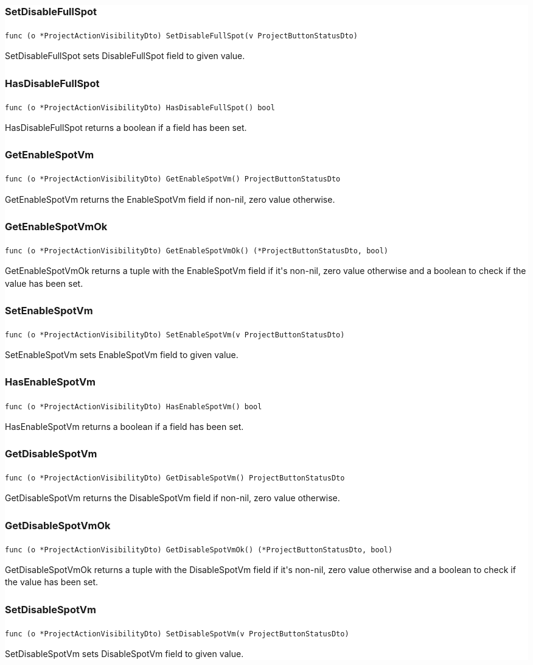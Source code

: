 ### SetDisableFullSpot

`func (o *ProjectActionVisibilityDto) SetDisableFullSpot(v ProjectButtonStatusDto)`

SetDisableFullSpot sets DisableFullSpot field to given value.

### HasDisableFullSpot

`func (o *ProjectActionVisibilityDto) HasDisableFullSpot() bool`

HasDisableFullSpot returns a boolean if a field has been set.

### GetEnableSpotVm

`func (o *ProjectActionVisibilityDto) GetEnableSpotVm() ProjectButtonStatusDto`

GetEnableSpotVm returns the EnableSpotVm field if non-nil, zero value otherwise.

### GetEnableSpotVmOk

`func (o *ProjectActionVisibilityDto) GetEnableSpotVmOk() (*ProjectButtonStatusDto, bool)`

GetEnableSpotVmOk returns a tuple with the EnableSpotVm field if it's non-nil, zero value otherwise
and a boolean to check if the value has been set.

### SetEnableSpotVm

`func (o *ProjectActionVisibilityDto) SetEnableSpotVm(v ProjectButtonStatusDto)`

SetEnableSpotVm sets EnableSpotVm field to given value.

### HasEnableSpotVm

`func (o *ProjectActionVisibilityDto) HasEnableSpotVm() bool`

HasEnableSpotVm returns a boolean if a field has been set.

### GetDisableSpotVm

`func (o *ProjectActionVisibilityDto) GetDisableSpotVm() ProjectButtonStatusDto`

GetDisableSpotVm returns the DisableSpotVm field if non-nil, zero value otherwise.

### GetDisableSpotVmOk

`func (o *ProjectActionVisibilityDto) GetDisableSpotVmOk() (*ProjectButtonStatusDto, bool)`

GetDisableSpotVmOk returns a tuple with the DisableSpotVm field if it's non-nil, zero value otherwise
and a boolean to check if the value has been set.

### SetDisableSpotVm

`func (o *ProjectActionVisibilityDto) SetDisableSpotVm(v ProjectButtonStatusDto)`

SetDisableSpotVm sets DisableSpotVm field to given value.
